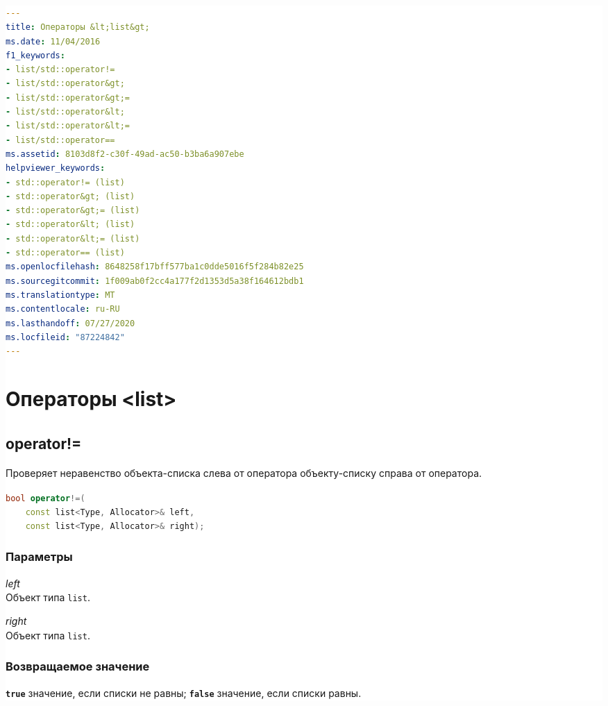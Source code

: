 ```yaml
---
title: Операторы &lt;list&gt;
ms.date: 11/04/2016
f1_keywords:
- list/std::operator!=
- list/std::operator&gt;
- list/std::operator&gt;=
- list/std::operator&lt;
- list/std::operator&lt;=
- list/std::operator==
ms.assetid: 8103d8f2-c30f-49ad-ac50-b3ba6a907ebe
helpviewer_keywords:
- std::operator!= (list)
- std::operator&gt; (list)
- std::operator&gt;= (list)
- std::operator&lt; (list)
- std::operator&lt;= (list)
- std::operator== (list)
ms.openlocfilehash: 8648258f17bff577ba1c0dde5016f5f284b82e25
ms.sourcegitcommit: 1f009ab0f2cc4a177f2d1353d5a38f164612bdb1
ms.translationtype: MT
ms.contentlocale: ru-RU
ms.lasthandoff: 07/27/2020
ms.locfileid: "87224842"
---
```

# <a name="ltlistgt-operators"></a>Операторы &lt;list&gt;

## <a name="operator"></a><a name="op_neq"></a> operator!=

Проверяет неравенство объекта-списка слева от оператора объекту-списку справа от оператора.

```cpp
bool operator!=(
    const list<Type, Allocator>& left,
    const list<Type, Allocator>& right);
```

### <a name="parameters"></a>Параметры

*left*\
Объект типа `list`.

*right*\
Объект типа `list`.

### <a name="return-value"></a>Возвращаемое значение

**`true`** значение, если списки не равны; **`false`** значение, если списки равны.

